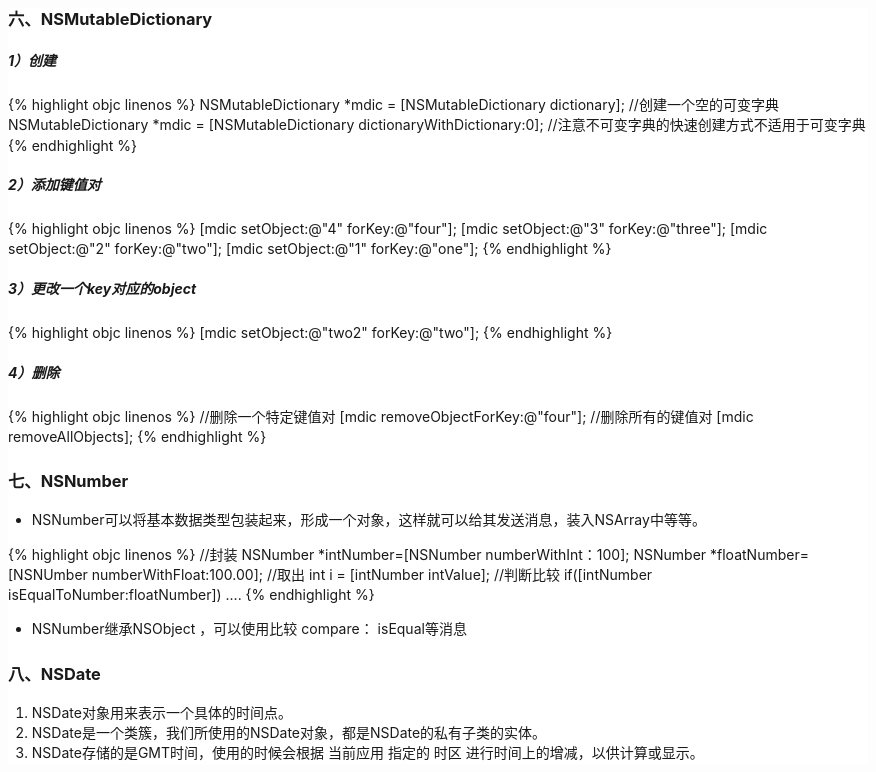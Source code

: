 ### 六、NSMutableDictionary
##### 1）创建

{% highlight objc linenos %}
NSMutableDictionary *mdic = [NSMutableDictionary dictionary]; //创建一个空的可变字典
NSMutableDictionary *mdic = [NSMutableDictionary dictionaryWithDictionary:0];
//注意不可变字典的快速创建方式不适用于可变字典       
{% endhighlight %}

##### 2）添加键值对

{% highlight objc linenos %}
[mdic setObject:@"4" forKey:@"four"];
[mdic setObject:@"3" forKey:@"three"];
[mdic setObject:@"2" forKey:@"two"];
[mdic setObject:@"1" forKey:@"one"];
{% endhighlight %}

##### 3）更改一个key对应的object

{% highlight objc linenos %}
[mdic setObject:@"two2" forKey:@"two"];
{% endhighlight %}

##### 4）删除
{% highlight objc linenos %}
//删除一个特定键值对
[mdic removeObjectForKey:@"four"];
//删除所有的键值对
[mdic removeAllObjects];
{% endhighlight %}

### 七、NSNumber
* NSNumber可以将基本数据类型包装起来，形成一个对象，这样就可以给其发送消息，装入NSArray中等等。

{% highlight objc linenos %}
//封装
NSNumber *intNumber=[NSNumber numberWithInt：100];
NSNumber *floatNumber=[NSNUmber numberWithFloat:100.00];
//取出
int i = [intNumber intValue]; 
//判断比较
if([intNumber isEqualToNumber:floatNumber]) ....
{% endhighlight %}

* NSNumber继承NSObject ，可以使用比较 compare： isEqual等消息

### 八、NSDate

1. NSDate对象用来表示一个具体的时间点。
2. NSDate是一个类簇，我们所使用的NSDate对象，都是NSDate的私有子类的实体。
3. NSDate存储的是GMT时间，使用的时候会根据 当前应用 指定的 时区 进行时间上的增减，以供计算或显示。

